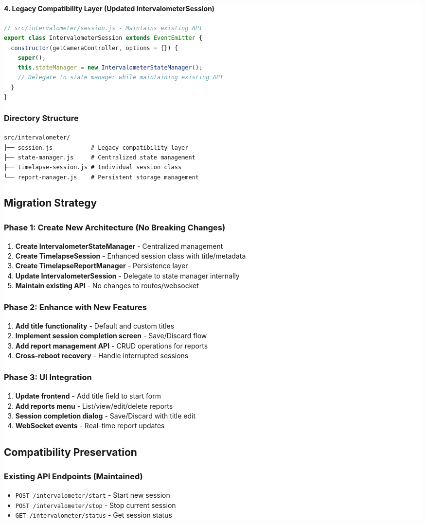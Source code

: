 #### 4. **Legacy Compatibility Layer** (Updated IntervalometerSession)
```javascript
// src/intervalometer/session.js - Maintains existing API
export class IntervalometerSession extends EventEmitter {
  constructor(getCameraController, options = {}) {
    super();
    this.stateManager = new IntervalometerStateManager();
    // Delegate to state manager while maintaining existing API
  }
}
```

### Directory Structure
```
src/intervalometer/
├── session.js           # Legacy compatibility layer
├── state-manager.js     # Centralized state management
├── timelapse-session.js # Individual session class
└── report-manager.js    # Persistent storage management
```

## Migration Strategy

### Phase 1: Create New Architecture (No Breaking Changes)
1. **Create IntervalometerStateManager** - Centralized management
2. **Create TimelapseSession** - Enhanced session class with title/metadata
3. **Create TimelapseReportManager** - Persistence layer
4. **Update IntervalometerSession** - Delegate to state manager internally
5. **Maintain existing API** - No changes to routes/websocket

### Phase 2: Enhance with New Features
1. **Add title functionality** - Default and custom titles
2. **Implement session completion screen** - Save/Discard flow
3. **Add report management API** - CRUD operations for reports
4. **Cross-reboot recovery** - Handle interrupted sessions

### Phase 3: UI Integration
1. **Update frontend** - Add title field to start form
2. **Add reports menu** - List/view/edit/delete reports
3. **Session completion dialog** - Save/Discard with title edit
4. **WebSocket events** - Real-time report updates

## Compatibility Preservation

### Existing API Endpoints (Maintained)
- `POST /intervalometer/start` - Start new session
- `POST /intervalometer/stop` - Stop current session  
- `GET /intervalometer/status` - Get session status
